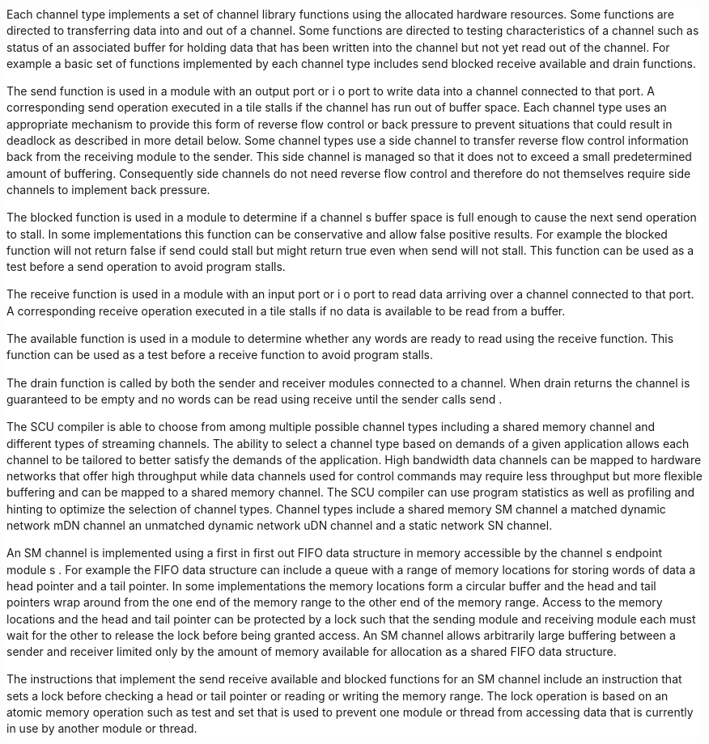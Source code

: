 Each channel type implements a set of channel library functions using the allocated hardware resources. Some functions are directed to transferring data into and out of a channel. Some functions are directed to testing characteristics of a channel such as status of an associated buffer for holding data that has been written into the channel but not yet read out of the channel. For example a basic set of functions implemented by each channel type includes send blocked receive available and drain functions.

The send function is used in a module with an output port or i o port to write data into a channel connected to that port. A corresponding send operation executed in a tile stalls if the channel has run out of buffer space. Each channel type uses an appropriate mechanism to provide this form of reverse flow control or back pressure to prevent situations that could result in deadlock as described in more detail below. Some channel types use a side channel to transfer reverse flow control information back from the receiving module to the sender. This side channel is managed so that it does not to exceed a small predetermined amount of buffering. Consequently side channels do not need reverse flow control and therefore do not themselves require side channels to implement back pressure.

The blocked function is used in a module to determine if a channel s buffer space is full enough to cause the next send operation to stall. In some implementations this function can be conservative and allow false positive results. For example the blocked function will not return false if send could stall but might return true even when send will not stall. This function can be used as a test before a send operation to avoid program stalls.

The receive function is used in a module with an input port or i o port to read data arriving over a channel connected to that port. A corresponding receive operation executed in a tile stalls if no data is available to be read from a buffer.

The available function is used in a module to determine whether any words are ready to read using the receive function. This function can be used as a test before a receive function to avoid program stalls.

The drain function is called by both the sender and receiver modules connected to a channel. When drain returns the channel is guaranteed to be empty and no words can be read using receive until the sender calls send .

The SCU compiler is able to choose from among multiple possible channel types including a shared memory channel and different types of streaming channels. The ability to select a channel type based on demands of a given application allows each channel to be tailored to better satisfy the demands of the application. High bandwidth data channels can be mapped to hardware networks that offer high throughput while data channels used for control commands may require less throughput but more flexible buffering and can be mapped to a shared memory channel. The SCU compiler can use program statistics as well as profiling and hinting to optimize the selection of channel types. Channel types include a shared memory SM channel a matched dynamic network mDN channel an unmatched dynamic network uDN channel and a static network SN channel.

An SM channel is implemented using a first in first out FIFO data structure in memory accessible by the channel s endpoint module s . For example the FIFO data structure can include a queue with a range of memory locations for storing words of data a head pointer and a tail pointer. In some implementations the memory locations form a circular buffer and the head and tail pointers wrap around from the one end of the memory range to the other end of the memory range. Access to the memory locations and the head and tail pointer can be protected by a lock such that the sending module and receiving module each must wait for the other to release the lock before being granted access. An SM channel allows arbitrarily large buffering between a sender and receiver limited only by the amount of memory available for allocation as a shared FIFO data structure.

The instructions that implement the send receive available and blocked functions for an SM channel include an instruction that sets a lock before checking a head or tail pointer or reading or writing the memory range. The lock operation is based on an atomic memory operation such as test and set that is used to prevent one module or thread from accessing data that is currently in use by another module or thread.
